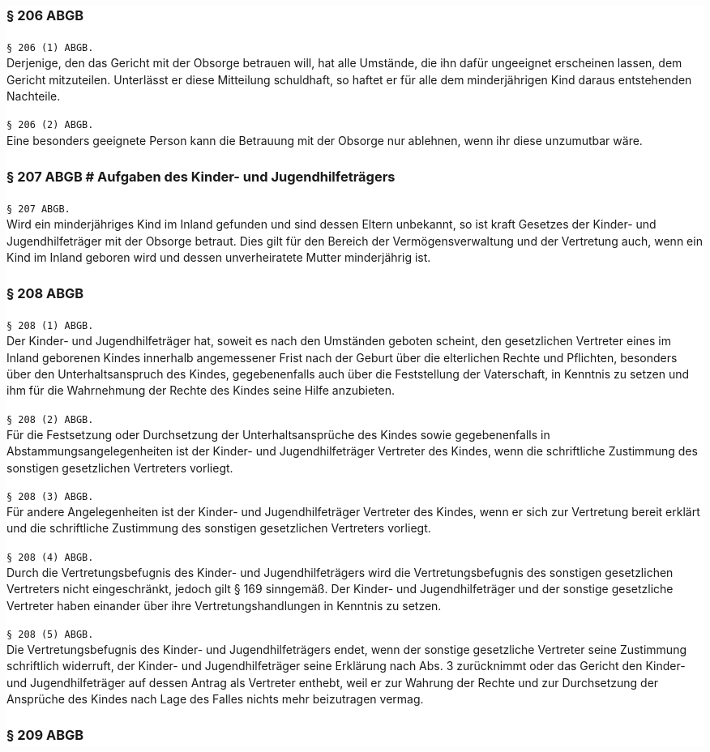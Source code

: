 ### § 206 ABGB

`§ 206 (1) ABGB.`  
Derjenige, den das Gericht mit der Obsorge betrauen will, hat alle Umstände, die ihn dafür ungeeignet erscheinen lassen, dem Gericht mitzuteilen. Unterlässt er diese Mitteilung schuldhaft, so haftet er für alle dem minderjährigen Kind daraus entstehenden Nachteile.

`§ 206 (2) ABGB.`  
Eine besonders geeignete Person kann die Betrauung mit der Obsorge nur ablehnen, wenn ihr diese unzumutbar wäre.

### § 207 ABGB # Aufgaben des Kinder- und Jugendhilfeträgers

`§ 207 ABGB.`  
Wird ein minderjähriges Kind im Inland gefunden und sind dessen Eltern unbekannt, so ist kraft Gesetzes der Kinder- und Jugendhilfeträger mit der Obsorge betraut. Dies gilt für den Bereich der Vermögensverwaltung und der Vertretung auch, wenn ein Kind im Inland geboren wird und dessen unverheiratete Mutter minderjährig ist.

### § 208 ABGB

`§ 208 (1) ABGB.`  
Der Kinder- und Jugendhilfeträger hat, soweit es nach den Umständen geboten scheint, den gesetzlichen Vertreter eines im Inland geborenen Kindes innerhalb angemessener Frist nach der Geburt über die elterlichen Rechte und Pflichten, besonders über den Unterhaltsanspruch des Kindes, gegebenenfalls auch über die Feststellung der Vaterschaft, in Kenntnis zu setzen und ihm für die Wahrnehmung der Rechte des Kindes seine Hilfe anzubieten.

`§ 208 (2) ABGB.`  
Für die Festsetzung oder Durchsetzung der Unterhaltsansprüche des Kindes sowie gegebenenfalls in Abstammungsangelegenheiten ist der Kinder- und Jugendhilfeträger Vertreter des Kindes, wenn die schriftliche Zustimmung des sonstigen gesetzlichen Vertreters vorliegt.

`§ 208 (3) ABGB.`  
Für andere Angelegenheiten ist der Kinder- und Jugendhilfeträger Vertreter des Kindes, wenn er sich zur Vertretung bereit erklärt und die schriftliche Zustimmung des sonstigen gesetzlichen Vertreters vorliegt.

`§ 208 (4) ABGB.`  
Durch die Vertretungsbefugnis des Kinder- und Jugendhilfeträgers wird die Vertretungsbefugnis des sonstigen gesetzlichen Vertreters nicht eingeschränkt, jedoch gilt § 169 sinngemäß. Der Kinder- und Jugendhilfeträger und der sonstige gesetzliche Vertreter haben einander über ihre Vertretungshandlungen in Kenntnis zu setzen.

`§ 208 (5) ABGB.`  
Die Vertretungsbefugnis des Kinder- und Jugendhilfeträgers endet, wenn der sonstige gesetzliche Vertreter seine Zustimmung schriftlich widerruft, der Kinder- und Jugendhilfeträger seine Erklärung nach Abs. 3 zurücknimmt oder das Gericht den Kinder- und Jugendhilfeträger auf dessen Antrag als Vertreter enthebt, weil er zur Wahrung der Rechte und zur Durchsetzung der Ansprüche des Kindes nach Lage des Falles nichts mehr beizutragen vermag.

### § 209 ABGB
